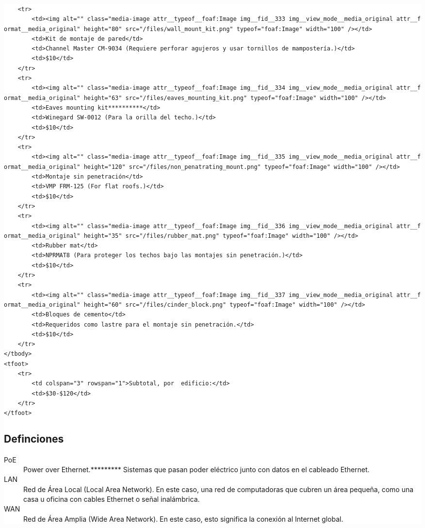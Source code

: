 		<tr>
			<td><img alt="" class="media-image attr__typeof__foaf:Image img__fid__333 img__view_mode__media_original attr__format__media_original" height="80" src="/files/wall_mount_kit.png" typeof="foaf:Image" width="100" /></td>
			<td>Kit de montaje de pared</td>
			<td>Channel Master CM-9034 (Requiere perforar agujeros y usar tornillos de mampostería.)</td>
			<td>$10</td>
		</tr>
		<tr>
			<td><img alt="" class="media-image attr__typeof__foaf:Image img__fid__334 img__view_mode__media_original attr__format__media_original" height="63" src="/files/eaves_mounting_kit.png" typeof="foaf:Image" width="100" /></td>
			<td>Eaves mounting kit**********</td>
			<td>Winegard SW-0012 (Para la orilla del techo.)</td>
			<td>$10</td>
		</tr>
		<tr>
			<td><img alt="" class="media-image attr__typeof__foaf:Image img__fid__335 img__view_mode__media_original attr__format__media_original" height="120" src="/files/non_penatrating_mount.png" typeof="foaf:Image" width="100" /></td>
			<td>Montaje sin penetración</td>
			<td>VMP FRM-125 (For flat roofs.)</td>
			<td>$10</td>
		</tr>
		<tr>
			<td><img alt="" class="media-image attr__typeof__foaf:Image img__fid__336 img__view_mode__media_original attr__format__media_original" height="35" src="/files/rubber_mat.png" typeof="foaf:Image" width="100" /></td>
			<td>Rubber mat</td>
			<td>NPRMAT8 (Para proteger los techos bajo las montajes sin penetración.)</td>
			<td>$10</td>
		</tr>
		<tr>
			<td><img alt="" class="media-image attr__typeof__foaf:Image img__fid__337 img__view_mode__media_original attr__format__media_original" height="60" src="/files/cinder_block.png" typeof="foaf:Image" width="100" /></td>
			<td>Bloques de cemento</td>
			<td>Requeridos como lastre para el montaje sin penetración.</td>
			<td>$10</td>
		</tr>
	</tbody>
	<tfoot>
		<tr>
			<td colspan="3" rowspan="1">Subtotal, por  edificio:</td>
			<td>$30-$120</td>
		</tr>
	</tfoot>
</table>
</section>

<section id="section-definitions">
<h2>Definciones</h2>

<dl>
	<dt>PoE</dt>
	<dd>Power over Ethernet.********* Sistemas  que pasan poder eléctrico junto con datos en el cableado Ethernet.</dd>
	<dt>LAN</dt>
	<dd>Red de Área Local (Local Area Network). En este caso, una red de computadoras que cubren un área pequeña, como una casa u oficina con cables Ethernet o señal inalámbrica.</dd>
	<dt>WAN</dt>
	<dd>Red de Área Amplia (Wide Area Network). En este caso, esto significa la conexión al Internet global.</dd>
</dl>
</section>
